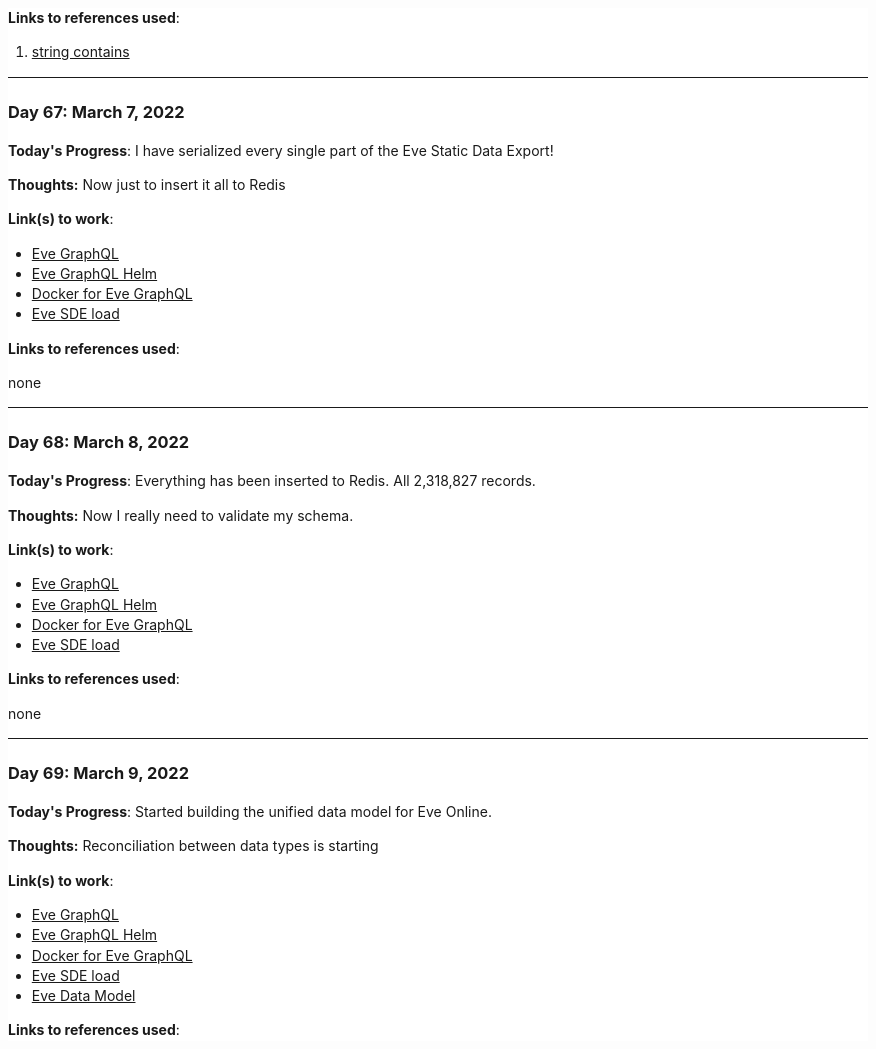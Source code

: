 **Links to references used**:

1. [string contains](https://www.geeksforgeeks.org/string-contains-function-in-golang-with-examples/)

---
### Day 67: March 7, 2022

**Today's Progress**: I have serialized every single part of the Eve Static Data Export!

**Thoughts:** Now just to insert it all to Redis

**Link(s) to work**: 

* [Eve GraphQL](https://github.com/cryanbrow/eve-graphql-go)
* [Eve GraphQL Helm](https://github.com/cryanbrow/eve-graphql-helm)
* [Docker for Eve GraphQL](https://hub.docker.com/repository/docker/cryanbrow/eve-graphql/general)
* [Eve SDE load](https://github.com/cryanbrow/eve-sde-redis-load)

**Links to references used**:

none

---
### Day 68: March 8, 2022

**Today's Progress**: Everything has been inserted to Redis. All 2,318,827 records.

**Thoughts:** Now I really need to validate my schema.

**Link(s) to work**: 

* [Eve GraphQL](https://github.com/cryanbrow/eve-graphql-go)
* [Eve GraphQL Helm](https://github.com/cryanbrow/eve-graphql-helm)
* [Docker for Eve GraphQL](https://hub.docker.com/repository/docker/cryanbrow/eve-graphql/general)
* [Eve SDE load](https://github.com/cryanbrow/eve-sde-redis-load)

**Links to references used**:

none

---
### Day 69: March 9, 2022

**Today's Progress**: Started building the unified data model for Eve Online.

**Thoughts:** Reconciliation between data types is starting

**Link(s) to work**: 

* [Eve GraphQL](https://github.com/cryanbrow/eve-graphql-go)
* [Eve GraphQL Helm](https://github.com/cryanbrow/eve-graphql-helm)
* [Docker for Eve GraphQL](https://hub.docker.com/repository/docker/cryanbrow/eve-graphql/general)
* [Eve SDE load](https://github.com/cryanbrow/eve-sde-redis-load)
* [Eve Data Model](https://github.com/cryanbrow/eve-graphql-shared-model)

**Links to references used**:
